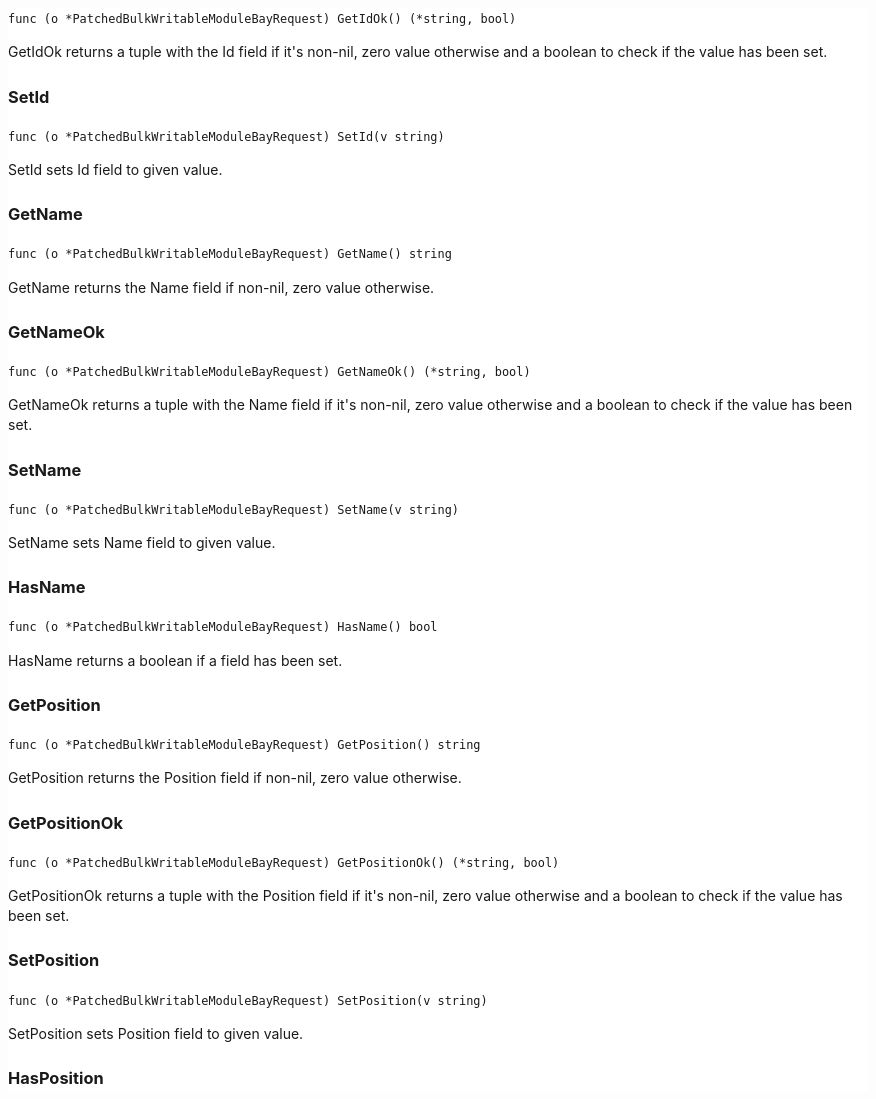 `func (o *PatchedBulkWritableModuleBayRequest) GetIdOk() (*string, bool)`

GetIdOk returns a tuple with the Id field if it's non-nil, zero value otherwise
and a boolean to check if the value has been set.

### SetId

`func (o *PatchedBulkWritableModuleBayRequest) SetId(v string)`

SetId sets Id field to given value.


### GetName

`func (o *PatchedBulkWritableModuleBayRequest) GetName() string`

GetName returns the Name field if non-nil, zero value otherwise.

### GetNameOk

`func (o *PatchedBulkWritableModuleBayRequest) GetNameOk() (*string, bool)`

GetNameOk returns a tuple with the Name field if it's non-nil, zero value otherwise
and a boolean to check if the value has been set.

### SetName

`func (o *PatchedBulkWritableModuleBayRequest) SetName(v string)`

SetName sets Name field to given value.

### HasName

`func (o *PatchedBulkWritableModuleBayRequest) HasName() bool`

HasName returns a boolean if a field has been set.

### GetPosition

`func (o *PatchedBulkWritableModuleBayRequest) GetPosition() string`

GetPosition returns the Position field if non-nil, zero value otherwise.

### GetPositionOk

`func (o *PatchedBulkWritableModuleBayRequest) GetPositionOk() (*string, bool)`

GetPositionOk returns a tuple with the Position field if it's non-nil, zero value otherwise
and a boolean to check if the value has been set.

### SetPosition

`func (o *PatchedBulkWritableModuleBayRequest) SetPosition(v string)`

SetPosition sets Position field to given value.

### HasPosition
